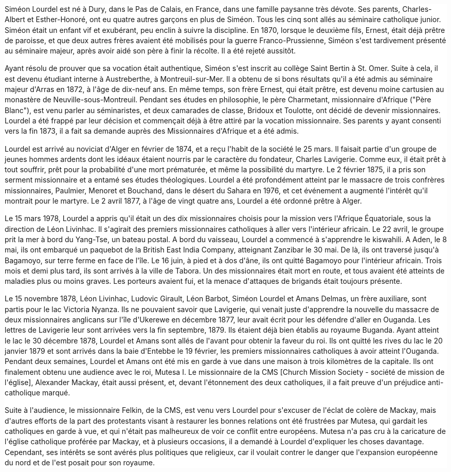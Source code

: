 


Siméon Lourdel est né à Dury, dans le Pas de Calais, en France, dans une famille paysanne très dévote. Ses parents, Charles-Albert et Esther-Honoré, ont eu quatre autres garçons en plus de Siméon. Tous les cinq sont allés au séminaire catholique junior. Siméon était un enfant vif et exubérant, peu enclin à suivre la discipline. En 1870, lorsque le deuxième fils, Ernest, était déjà prêtre de paroisse, et que deux autres frères avaient été mobilisés pour la guerre Franco-Prussienne, Siméon s'est tardivement présenté au séminaire majeur, après avoir aidé son père à finir la récolte. Il a été rejeté aussitôt.

Ayant résolu de prouver que sa vocation était authentique, Siméon s'est inscrit au collège Saint Bertin à St. Omer. Suite à cela, il est devenu étudiant interne à Austreberthe, à Montreuil-sur-Mer. Il a obtenu de si bons résultats qu'il a été admis au séminaire majeur d'Arras en 1872, à l'âge de dix-neuf ans. En même temps, son frère Ernest, qui était prêtre, est devenu moine cartusien au monastère de Neuville-sous-Montreuil. Pendant ses études en philosophie, le père Charmetant, missionnaire d'Afrique ("Père Blanc"), est venu parler au séminaristes, et deux camarades de classe, Bridoux et Toulotte, ont décidé de devenir missionnaires. Lourdel a été frappé par leur décision et commençait déjà à être attiré par la vocation missionnaire. Ses parents y ayant consenti vers la fin 1873, il a fait sa demande auprès des Missionnaires d'Afrique et a été admis.

Lourdel est arrivé au noviciat d'Alger en février de 1874, et a reçu l'habit de la société le 25 mars. Il faisait partie d'un groupe de jeunes hommes ardents dont les idéaux étaient nourris par le caractère du fondateur, Charles Lavigerie. Comme eux, il était prêt à tout souffrir, prêt pour la probabilité d'une mort prématurée, et même la possibilité du martyre. Le 2 février 1875, il a pris son serment missionnaire et a entamé ses études théologiques. Lourdel a été profondément atteint par le massacre de trois confrères missionnaires, Paulmier, Menoret et Bouchand, dans le désert du Sahara en 1976, et cet événement a augmenté l'intérêt qu'il montrait pour le martyre. Le 2 avril 1877, à l'âge de vingt quatre ans, Lourdel a été ordonné prêtre à Alger.

Le 15 mars 1978, Lourdel a appris qu'il était un des dix missionnaires choisis pour la mission vers l'Afrique Équatoriale, sous la direction de Léon Livinhac. Il s'agirait des premiers missionnaires catholiques à aller vers l'intérieur africain. Le 22 avril, le groupe prit la mer à bord du Yang-Tse, un bateau postal. A bord du vaisseau, Lourdel a commencé à s'apprendre le kiswahili. A Aden, le 8 mai, ils ont embarqué un paquebot de la British East India Company, atteignant Zanzibar le 30 mai. De là, ils ont traversé jusqu'à Bagamoyo, sur terre ferme en face de l'île. Le 16 juin, à pied et à dos d'âne, ils ont quitté Bagamoyo pour l'intérieur africain. Trois mois et demi plus tard, ils sont arrivés à la ville de Tabora. Un des missionnaires était mort en route, et tous avaient été atteints de maladies plus ou moins graves. Les porteurs avaient fui, et la menace d'attaques de brigands était toujours présente.

Le 15 novembre 1878, Léon Livinhac, Ludovic Girault, Léon Barbot, Siméon Lourdel et Amans Delmas, un frère auxiliare, sont partis pour le lac Victoria Nyanza. Ils ne pouvaient savoir que Lavigerie, qui venait juste d'apprendre la nouvelle du massacre de deux missionnaires anglicans sur l'île d'Ukerewe en décembre 1877, leur avait écrit pour les défendre d'aller en Ouganda. Les lettres de Lavigerie leur sont arrivées vers la fin septembre, 1879. Ils étaient déjà bien établis au royaume Buganda. Ayant atteint le lac le 30 décembre 1878, Lourdel et Amans sont allés de l'avant pour obtenir la faveur du roi. Ils ont quitté les rives du lac le 20 janvier 1879 et sont arrivés dans la baie d'Entebbe le 19 février, les premiers missionnaires catholiques à avoir atteint l'Ouganda. Pendant deux semaines, Lourdel et Amans ont été mis en garde à vue dans une maison à trois kilomètres de la capitale. Ils ont finalement obtenu une audience avec le roi, Mutesa I. Le missionnaire de la CMS [Church Mission Society - société de mission de l'église], Alexander Mackay, était aussi présent, et, devant l'étonnement des deux catholiques, il a fait preuve d'un préjudice anti-catholique marqué.

Suite à l'audience, le missionnaire Felkin, de la CMS, est venu vers Lourdel pour s'excuser de l'éclat de colère de Mackay, mais d'autres efforts de la part des protestants visant à restaurer les bonnes relations ont été frustrées par Mutesa, qui gardait les catholiques en garde à vue, et qui n'était pas malheureux de voir ce conflit entre européens. Mutesa n'a pas cru à la caricature de l'église catholique proférée par Mackay, et à plusieurs occasions, il a demandé à Lourdel d'expliquer les choses davantage. Cependant, ses intérêts se sont avérés plus politiques que religieux, car il voulait contrer le danger que l'expansion européenne du nord et de l'est posait pour son royaume.
